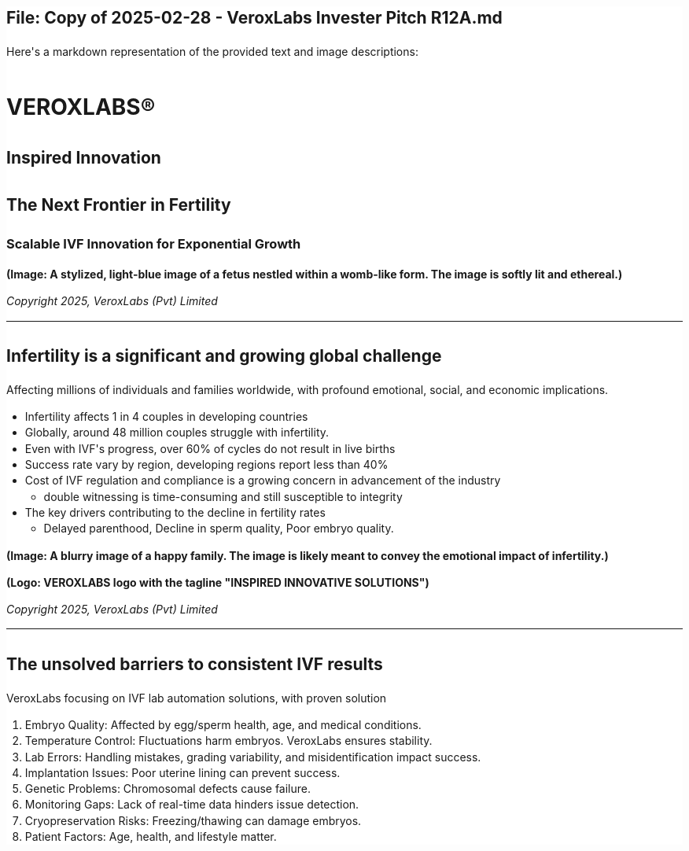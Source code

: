 

## File: Copy of 2025-02-28 - VeroxLabs Invester Pitch R12A.md

Here's a markdown representation of the provided text and image descriptions:

# VEROXLABS®

## Inspired Innovation

## The Next Frontier in Fertility

### Scalable IVF Innovation for Exponential Growth

**(Image: A stylized, light-blue image of a fetus nestled within a womb-like form. The image is softly lit and ethereal.)**

*Copyright 2025, VeroxLabs (Pvt) Limited*


---

## Infertility is a significant and growing global challenge

Affecting millions of individuals and families worldwide, with profound emotional, social, and economic implications.

* Infertility affects 1 in 4 couples in developing countries
* Globally, around 48 million couples struggle with infertility.
* Even with IVF's progress, over 60% of cycles do not result in live births
* Success rate vary by region, developing regions report less than 40%
* Cost of IVF regulation and compliance is a growing concern in advancement of the industry
    * double witnessing is time-consuming and still susceptible to integrity
* The key drivers contributing to the decline in fertility rates
    * Delayed parenthood, Decline in sperm quality, Poor embryo quality.

**(Image: A blurry image of a happy family. The image is likely meant to convey the emotional impact of infertility.)**

**(Logo: VEROXLABS logo with the tagline "INSPIRED INNOVATIVE SOLUTIONS")**

*Copyright 2025, VeroxLabs (Pvt) Limited*

---

## The unsolved barriers to consistent IVF results

VeroxLabs focusing on IVF lab automation solutions, with proven solution

1.  Embryo Quality: Affected by egg/sperm health, age, and medical conditions.
2.  Temperature Control: Fluctuations harm embryos. VeroxLabs ensures stability.
3.  Lab Errors: Handling mistakes, grading variability, and misidentification impact success.
4.  Implantation Issues: Poor uterine lining can prevent success.
5.  Genetic Problems: Chromosomal defects cause failure.
6.  Monitoring Gaps: Lack of real-time data hinders issue detection.
7.  Cryopreservation Risks: Freezing/thawing can damage embryos.
8.  Patient Factors: Age, health, and lifestyle matter.
